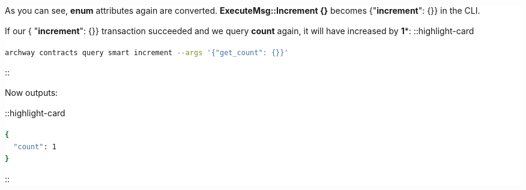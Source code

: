 As you can see, **enum** attributes again are converted. **ExecuteMsg::Increment {}** becomes {"**increment**": {}} in the CLI.

If our { "**increment**": {}} transaction succeeded and we query **count** again, it will have increased by **1***:
::highlight-card

```bash
archway contracts query smart increment --args '{"get_count": {}}'
```

::

Now outputs:

::highlight-card

```bash
{
  "count": 1
}
```

::